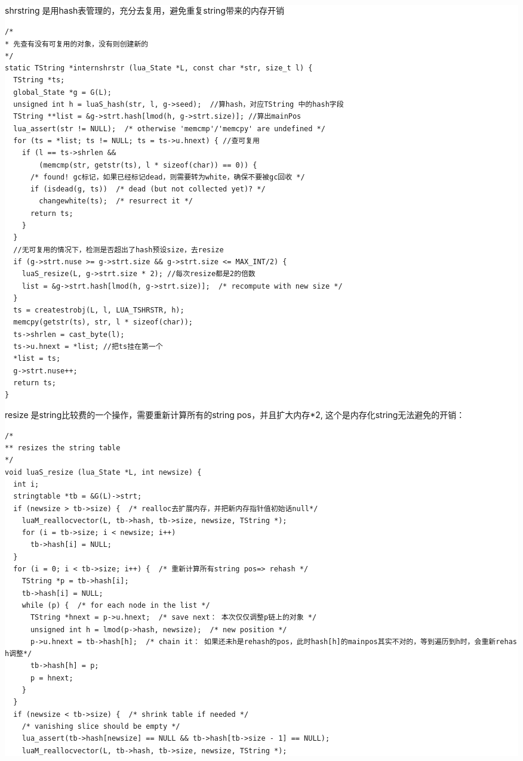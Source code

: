shrstring 是用hash表管理的，充分去复用，避免重复string带来的内存开销

```
/*
* 先查有没有可复用的对象，没有则创建新的
*/
static TString *internshrstr (lua_State *L, const char *str, size_t l) {
  TString *ts;
  global_State *g = G(L);
  unsigned int h = luaS_hash(str, l, g->seed);  //算hash，对应TString 中的hash字段
  TString **list = &g->strt.hash[lmod(h, g->strt.size)]; //算出mainPos
  lua_assert(str != NULL);  /* otherwise 'memcmp'/'memcpy' are undefined */
  for (ts = *list; ts != NULL; ts = ts->u.hnext) { //查可复用
    if (l == ts->shrlen &&
        (memcmp(str, getstr(ts), l * sizeof(char)) == 0)) {
      /* found! gc标记，如果已经标记dead，则需要转为white，确保不要被gc回收 */
      if (isdead(g, ts))  /* dead (but not collected yet)? */
        changewhite(ts);  /* resurrect it */
      return ts;
    }
  }
  //无可复用的情况下，检测是否超出了hash预设size，去resize
  if (g->strt.nuse >= g->strt.size && g->strt.size <= MAX_INT/2) {
    luaS_resize(L, g->strt.size * 2); //每次resize都是2的倍数
    list = &g->strt.hash[lmod(h, g->strt.size)];  /* recompute with new size */
  }
  ts = createstrobj(L, l, LUA_TSHRSTR, h);
  memcpy(getstr(ts), str, l * sizeof(char));
  ts->shrlen = cast_byte(l);
  ts->u.hnext = *list; //把ts挂在第一个
  *list = ts;
  g->strt.nuse++;
  return ts;
}
```
resize 是string比较费的一个操作，需要重新计算所有的string pos，并且扩大内存*2, 这个是内存化string无法避免的开销：

```
/*
** resizes the string table
*/
void luaS_resize (lua_State *L, int newsize) {
  int i;
  stringtable *tb = &G(L)->strt;
  if (newsize > tb->size) {  /* realloc去扩展内存，并把新内存指针值初始话null*/
    luaM_reallocvector(L, tb->hash, tb->size, newsize, TString *);
    for (i = tb->size; i < newsize; i++)
      tb->hash[i] = NULL;
  }
  for (i = 0; i < tb->size; i++) {  /* 重新计算所有string pos=> rehash */
    TString *p = tb->hash[i];
    tb->hash[i] = NULL;
    while (p) {  /* for each node in the list */
      TString *hnext = p->u.hnext;  /* save next： 本次仅仅调整p链上的对象 */
      unsigned int h = lmod(p->hash, newsize);  /* new position */
      p->u.hnext = tb->hash[h];  /* chain it： 如果还未h是rehash的pos，此时hash[h]的mainpos其实不对的，等到遍历到h时，会重新rehash调整*/
      tb->hash[h] = p;
      p = hnext;
    }
  }
  if (newsize < tb->size) {  /* shrink table if needed */
    /* vanishing slice should be empty */
    lua_assert(tb->hash[newsize] == NULL && tb->hash[tb->size - 1] == NULL);
    luaM_reallocvector(L, tb->hash, tb->size, newsize, TString *);
```